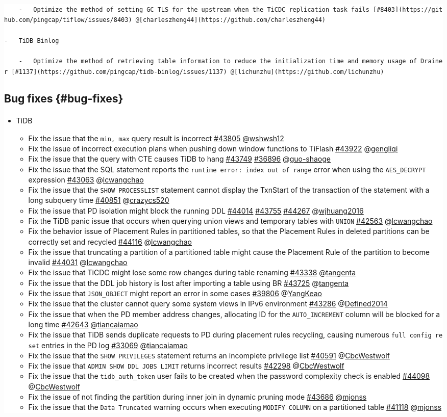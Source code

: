         -   Optimize the method of setting GC TLS for the upstream when the TiCDC replication task fails [#8403](https://github.com/pingcap/tiflow/issues/8403) @[charleszheng44](https://github.com/charleszheng44)

    -   TiDB Binlog

        -   Optimize the method of retrieving table information to reduce the initialization time and memory usage of Drainer [#1137](https://github.com/pingcap/tidb-binlog/issues/1137) @[lichunzhu](https://github.com/lichunzhu)

## Bug fixes {#bug-fixes}

-   TiDB

    -   Fix the issue that the `min, max` query result is incorrect [#43805](https://github.com/pingcap/tidb/issues/43805) @[wshwsh12](https://github.com/wshwsh12)
    -   Fix the issue of incorrect execution plans when pushing down window functions to TiFlash [#43922](https://github.com/pingcap/tidb/issues/43922) @[gengliqi](https://github.com/gengliqi)
    -   Fix the issue that the query with CTE causes TiDB to hang [#43749](https://github.com/pingcap/tidb/issues/43749) [#36896](https://github.com/pingcap/tidb/issues/36896) @[guo-shaoge](https://github.com/guo-shaoge)
    -   Fix the issue that the SQL statement reports the `runtime error: index out of range` error when using the `AES_DECRYPT` expression [#43063](https://github.com/pingcap/tidb/issues/43063) @[lcwangchao](https://github.com/lcwangchao)
    -   Fix the issue that the `SHOW PROCESSLIST` statement cannot display the TxnStart of the transaction of the statement with a long subquery time [#40851](https://github.com/pingcap/tidb/issues/40851) @[crazycs520](https://github.com/crazycs520)
    -   Fix the issue that PD isolation might block the running DDL [#44014](https://github.com/pingcap/tidb/issues/44014) [#43755](https://github.com/pingcap/tidb/issues/43755) [#44267](https://github.com/pingcap/tidb/issues/44267) @[wjhuang2016](https://github.com/wjhuang2016)
    -   Fix the TiDB panic issue that occurs when querying union views and temporary tables with `UNION` [#42563](https://github.com/pingcap/tidb/issues/42563) @[lcwangchao](https://github.com/lcwangchao)
    -   Fix the behavior issue of Placement Rules in partitioned tables, so that the Placement Rules in deleted partitions can be correctly set and recycled [#44116](https://github.com/pingcap/tidb/issues/44116) @[lcwangchao](https://github.com/lcwangchao)
    -   Fix the issue that truncating a partition of a partitioned table might cause the Placement Rule of the partition to become invalid [#44031](https://github.com/pingcap/tidb/issues/44031) @[lcwangchao](https://github.com/lcwangchao)
    -   Fix the issue that TiCDC might lose some row changes during table renaming [#43338](https://github.com/pingcap/tidb/issues/43338) @[tangenta](https://github.com/tangenta)
    -   Fix the issue that the DDL job history is lost after importing a table using BR [#43725](https://github.com/pingcap/tidb/issues/43725) @[tangenta](https://github.com/tangenta)
    -   Fix the issue that `JSON_OBJECT` might report an error in some cases [#39806](https://github.com/pingcap/tidb/issues/39806) @[YangKeao](https://github.com/YangKeao)
    -   Fix the issue that the cluster cannot query some system views in IPv6 environment [#43286](https://github.com/pingcap/tidb/issues/43286) @[Defined2014](https://github.com/Defined2014)
    -   Fix the issue that when the PD member address changes, allocating ID for the `AUTO_INCREMENT` column will be blocked for a long time [#42643](https://github.com/pingcap/tidb/issues/42643) @[tiancaiamao](https://github.com/tiancaiamao)
    -   Fix the issue that TiDB sends duplicate requests to PD during placement rules recycling, causing numerous `full config reset` entries in the PD log [#33069](https://github.com/pingcap/tidb/issues/33069) @[tiancaiamao](https://github.com/tiancaiamao)
    -   Fix the issue that the `SHOW PRIVILEGES` statement returns an incomplete privilege list [#40591](https://github.com/pingcap/tidb/issues/40591) @[CbcWestwolf](https://github.com/CbcWestwolf)
    -   Fix the issue that `ADMIN SHOW DDL JOBS LIMIT` returns incorrect results [#42298](https://github.com/pingcap/tidb/issues/42298) @[CbcWestwolf](https://github.com/CbcWestwolf)
    -   Fix the issue that the `tidb_auth_token` user fails to be created when the password complexity check is enabled [#44098](https://github.com/pingcap/tidb/issues/44098) @[CbcWestwolf](https://github.com/CbcWestwolf)
    -   Fix the issue of not finding the partition during inner join in dynamic pruning mode [#43686](https://github.com/pingcap/tidb/issues/43686) @[mjonss](https://github.com/mjonss)
    -   Fix the issue that the `Data Truncated` warning occurs when executing `MODIFY COLUMN` on a partitioned table [#41118](https://github.com/pingcap/tidb/issues/41118) @[mjonss](https://github.com/mjonss)